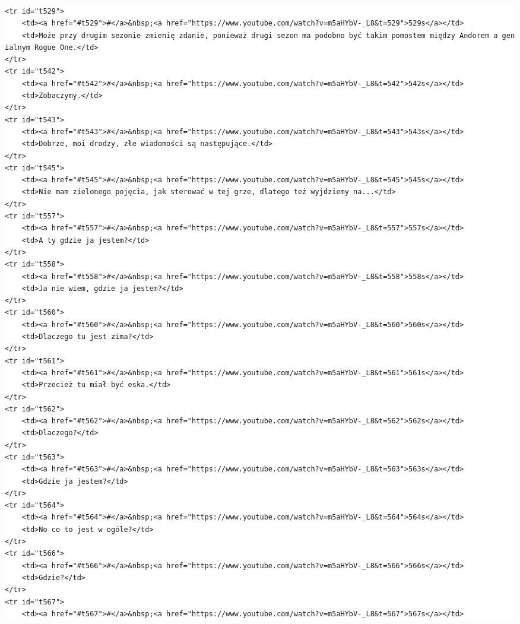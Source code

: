     <tr id="t529">
        <td><a href="#t529">#</a>&nbsp;<a href="https://www.youtube.com/watch?v=m5aHYbV-_L8&t=529">529s</a></td>
        <td>Może przy drugim sezonie zmienię zdanie, ponieważ drugi sezon ma podobno być takim pomostem między Andorem a genialnym Rogue One.</td>
    </tr>
    <tr id="t542">
        <td><a href="#t542">#</a>&nbsp;<a href="https://www.youtube.com/watch?v=m5aHYbV-_L8&t=542">542s</a></td>
        <td>Zobaczymy.</td>
    </tr>
    <tr id="t543">
        <td><a href="#t543">#</a>&nbsp;<a href="https://www.youtube.com/watch?v=m5aHYbV-_L8&t=543">543s</a></td>
        <td>Dobrze, moi drodzy, złe wiadomości są następujące.</td>
    </tr>
    <tr id="t545">
        <td><a href="#t545">#</a>&nbsp;<a href="https://www.youtube.com/watch?v=m5aHYbV-_L8&t=545">545s</a></td>
        <td>Nie mam zielonego pojęcia, jak sterować w tej grze, dlatego też wyjdziemy na...</td>
    </tr>
    <tr id="t557">
        <td><a href="#t557">#</a>&nbsp;<a href="https://www.youtube.com/watch?v=m5aHYbV-_L8&t=557">557s</a></td>
        <td>A ty gdzie ja jestem?</td>
    </tr>
    <tr id="t558">
        <td><a href="#t558">#</a>&nbsp;<a href="https://www.youtube.com/watch?v=m5aHYbV-_L8&t=558">558s</a></td>
        <td>Ja nie wiem, gdzie ja jestem?</td>
    </tr>
    <tr id="t560">
        <td><a href="#t560">#</a>&nbsp;<a href="https://www.youtube.com/watch?v=m5aHYbV-_L8&t=560">560s</a></td>
        <td>Dlaczego tu jest zima?</td>
    </tr>
    <tr id="t561">
        <td><a href="#t561">#</a>&nbsp;<a href="https://www.youtube.com/watch?v=m5aHYbV-_L8&t=561">561s</a></td>
        <td>Przecież tu miał być eska.</td>
    </tr>
    <tr id="t562">
        <td><a href="#t562">#</a>&nbsp;<a href="https://www.youtube.com/watch?v=m5aHYbV-_L8&t=562">562s</a></td>
        <td>Dlaczego?</td>
    </tr>
    <tr id="t563">
        <td><a href="#t563">#</a>&nbsp;<a href="https://www.youtube.com/watch?v=m5aHYbV-_L8&t=563">563s</a></td>
        <td>Gdzie ja jestem?</td>
    </tr>
    <tr id="t564">
        <td><a href="#t564">#</a>&nbsp;<a href="https://www.youtube.com/watch?v=m5aHYbV-_L8&t=564">564s</a></td>
        <td>No co to jest w ogóle?</td>
    </tr>
    <tr id="t566">
        <td><a href="#t566">#</a>&nbsp;<a href="https://www.youtube.com/watch?v=m5aHYbV-_L8&t=566">566s</a></td>
        <td>Gdzie?</td>
    </tr>
    <tr id="t567">
        <td><a href="#t567">#</a>&nbsp;<a href="https://www.youtube.com/watch?v=m5aHYbV-_L8&t=567">567s</a></td>